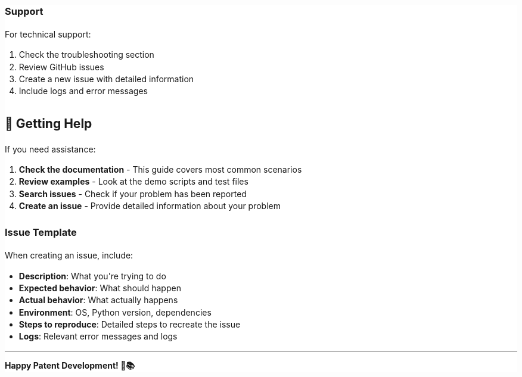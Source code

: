 ### Support

For technical support:
1. Check the troubleshooting section
2. Review GitHub issues
3. Create a new issue with detailed information
4. Include logs and error messages

## 🎉 Getting Help

If you need assistance:

1. **Check the documentation** - This guide covers most common scenarios
2. **Review examples** - Look at the demo scripts and test files
3. **Search issues** - Check if your problem has been reported
4. **Create an issue** - Provide detailed information about your problem

### Issue Template

When creating an issue, include:

- **Description**: What you're trying to do
- **Expected behavior**: What should happen
- **Actual behavior**: What actually happens
- **Environment**: OS, Python version, dependencies
- **Steps to reproduce**: Detailed steps to recreate the issue
- **Logs**: Relevant error messages and logs

---

**Happy Patent Development! 🚀📚**